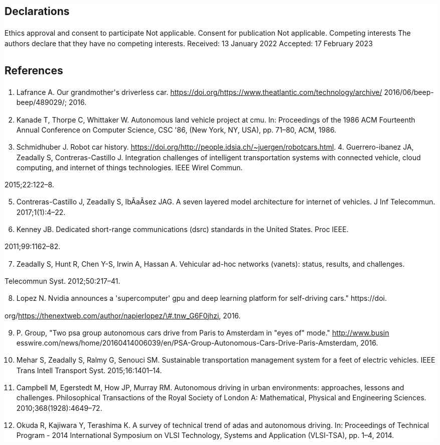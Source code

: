 ## Declarations

Ethics approval and consent to participate Not applicable. Consent for publication Not applicable. Competing interests The authors declare that they have no competing interests. Received: 13 January 2022 Accepted: 17 February 2023

## References

1. Lafrance A. Our grandmother's driverless car. https://doi.org/https://www.theatlantic.com/technology/archive/
2016/06/beep-beep/489029/; 2016.

2. Kanade T, Thorpe C, Whittaker W. Autonomous land vehicle project at cmu. In: Proceedings of the 1986 ACM 
Fourteenth Annual Conference on Computer Science, CSC '86, (New York, NY, USA), pp. 71–80, ACM, 1986.

3. Schmidhuber J. Robot car history. https://doi.org/http://people.idsia.ch/~juergen/robotcars.html. 4. Guerrero-ibanez JA, Zeadally S, Contreras-Castillo J. Integration challenges of intelligent transportation systems with connected vehicle, cloud computing, and internet of things technologies. IEEE Wirel Commun. 

2015;22:122–8.

5. Contreras-Castillo J, Zeadally S, IbÃaÃsez JAG. A seven layered model architecture for internet of vehicles. J Inf Telecommun. 2017;1(1):4–22.

6. Kenney JB. Dedicated short-range communications (dsrc) standards in the United States. Proc IEEE. 

2011;99:1162–82.

7. Zeadally S, Hunt R, Chen Y-S, Irwin A, Hassan A. Vehicular ad-hoc networks (vanets): status, results, and challenges. 

Telecommun Syst. 2012;50:217–41.

8. Lopez N. Nvidia announces a 'supercomputer' gpu and deep learning platform for self-driving cars." https://doi.

org/https://thenextweb.com/author/napierlopez/\#.tnw_G6F0jhzi, 2016.

9. P. Group, "Two psa group autonomous cars drive from Paris to Amsterdam in "eyes of" mode." http://www.busin esswire.com/news/home/20160414006039/en/PSA-Group-Autonomous-Cars-Drive-Paris-Amsterdam, 2016.

10. Mehar S, Zeadally S, Ralmy G, Senouci SM. Sustainable transportation management system for a feet of electric vehicles. IEEE Trans Intell Transport Syst. 2015;16:1401–14.

11. Campbell M, Egerstedt M, How JP, Murray RM. Autonomous driving in urban environments: approaches, lessons and challenges. Philosophical Transactions of the Royal Society of London A: Mathematical, Physical and Engineering Sciences. 2010;368(1928):4649–72.

12. Okuda R, Kajiwara Y, Terashima K. A survey of technical trend of adas and autonomous driving. In: Proceedings of Technical Program - 2014 International Symposium on VLSI Technology, Systems and Application (VLSI-TSA), pp. 1–4, 2014.
